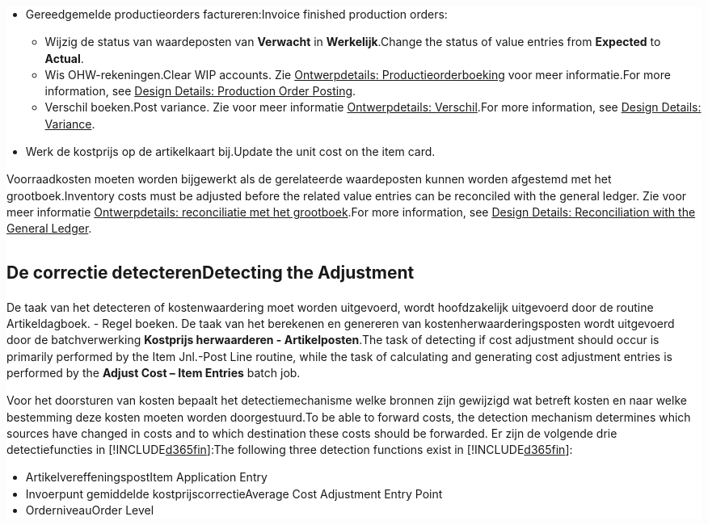 * <span data-ttu-id="16d6a-109">Gereedgemelde productieorders factureren:</span><span class="sxs-lookup"><span data-stu-id="16d6a-109">Invoice finished production orders:</span></span>  

    * <span data-ttu-id="16d6a-110">Wijzig de status van waardeposten van **Verwacht** in **Werkelijk**.</span><span class="sxs-lookup"><span data-stu-id="16d6a-110">Change the status of value entries from **Expected** to **Actual**.</span></span>  
    * <span data-ttu-id="16d6a-111">Wis OHW-rekeningen.</span><span class="sxs-lookup"><span data-stu-id="16d6a-111">Clear WIP accounts.</span></span> <span data-ttu-id="16d6a-112">Zie [Ontwerpdetails: Productieorderboeking](design-details-production-order-posting.md) voor meer informatie.</span><span class="sxs-lookup"><span data-stu-id="16d6a-112">For more information, see [Design Details: Production Order Posting](design-details-production-order-posting.md).</span></span>  
    * <span data-ttu-id="16d6a-113">Verschil boeken.</span><span class="sxs-lookup"><span data-stu-id="16d6a-113">Post variance.</span></span> <span data-ttu-id="16d6a-114">Zie voor meer informatie [Ontwerpdetails: Verschil](design-details-variance.md).</span><span class="sxs-lookup"><span data-stu-id="16d6a-114">For more information, see [Design Details: Variance](design-details-variance.md).</span></span>  

* <span data-ttu-id="16d6a-115">Werk de kostprijs op de artikelkaart bij.</span><span class="sxs-lookup"><span data-stu-id="16d6a-115">Update the unit cost on the item card.</span></span>  

<span data-ttu-id="16d6a-116">Voorraadkosten moeten worden bijgewerkt als de gerelateerde waardeposten kunnen worden afgestemd met het grootboek.</span><span class="sxs-lookup"><span data-stu-id="16d6a-116">Inventory costs must be adjusted before the related value entries can be reconciled with the general ledger.</span></span> <span data-ttu-id="16d6a-117">Zie voor meer informatie [Ontwerpdetails: reconciliatie met het grootboek](design-details-reconciliation-with-the-general-ledger.md).</span><span class="sxs-lookup"><span data-stu-id="16d6a-117">For more information, see [Design Details: Reconciliation with the General Ledger](design-details-reconciliation-with-the-general-ledger.md).</span></span>  

## <a name="detecting-the-adjustment"></a><span data-ttu-id="16d6a-118">De correctie detecteren</span><span class="sxs-lookup"><span data-stu-id="16d6a-118">Detecting the Adjustment</span></span>  
<span data-ttu-id="16d6a-119">De taak van het detecteren of kostenwaardering moet worden uitgevoerd, wordt hoofdzakelijk uitgevoerd door de routine Artikeldagboek. - Regel boeken. De taak van het berekenen en genereren van kostenherwaarderingsposten wordt uitgevoerd door de batchverwerking **Kostprijs herwaarderen - Artikelposten**.</span><span class="sxs-lookup"><span data-stu-id="16d6a-119">The task of detecting if cost adjustment should occur is primarily performed by the Item Jnl.-Post Line routine, while the task of calculating and generating cost adjustment entries is performed by the **Adjust Cost – Item Entries** batch job.</span></span>  

<span data-ttu-id="16d6a-120">Voor het doorsturen van kosten bepaalt het detectiemechanisme welke bronnen zijn gewijzigd wat betreft kosten en naar welke bestemming deze kosten moeten worden doorgestuurd.</span><span class="sxs-lookup"><span data-stu-id="16d6a-120">To be able to forward costs, the detection mechanism determines which sources have changed in costs and to which destination these costs should be forwarded.</span></span> <span data-ttu-id="16d6a-121">Er zijn de volgende drie detectiefuncties in [!INCLUDE[d365fin](includes/d365fin_md.md)]:</span><span class="sxs-lookup"><span data-stu-id="16d6a-121">The following three detection functions exist in [!INCLUDE[d365fin](includes/d365fin_md.md)]:</span></span>  

* <span data-ttu-id="16d6a-122">Artikelvereffeningspost</span><span class="sxs-lookup"><span data-stu-id="16d6a-122">Item Application Entry</span></span>  
* <span data-ttu-id="16d6a-123">Invoerpunt gemiddelde kostprijscorrectie</span><span class="sxs-lookup"><span data-stu-id="16d6a-123">Average Cost Adjustment Entry Point</span></span>  
* <span data-ttu-id="16d6a-124">Orderniveau</span><span class="sxs-lookup"><span data-stu-id="16d6a-124">Order Level</span></span>  
